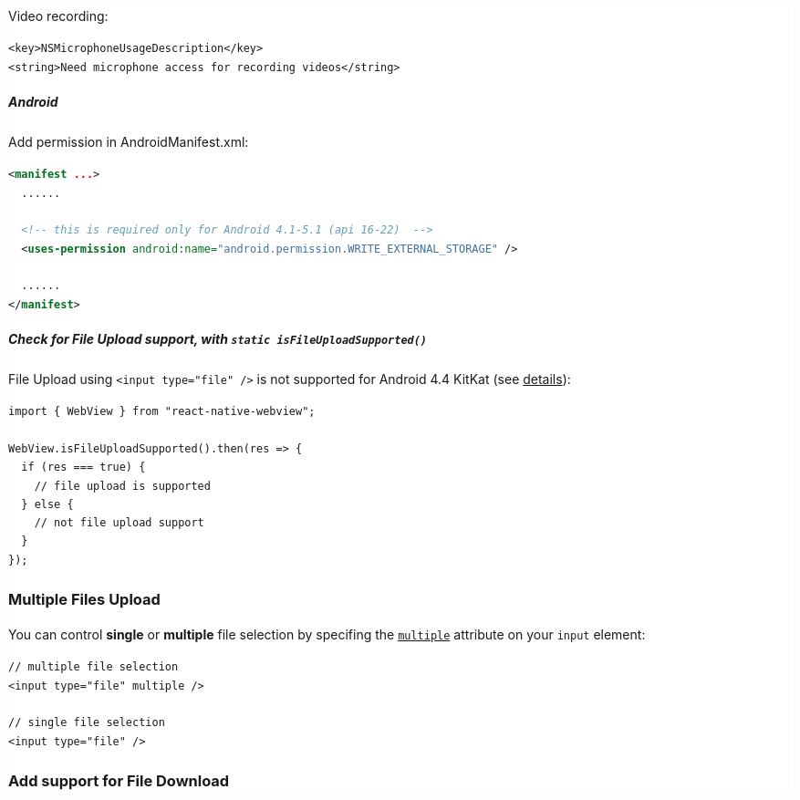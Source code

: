 Video recording:

```
<key>NSMicrophoneUsageDescription</key>
<string>Need microphone access for recording videos</string>
```

##### Android

Add permission in AndroidManifest.xml:

```xml
<manifest ...>
  ......

  <!-- this is required only for Android 4.1-5.1 (api 16-22)  -->
  <uses-permission android:name="android.permission.WRITE_EXTERNAL_STORAGE" />

  ......
</manifest>
```

##### Check for File Upload support, with `static isFileUploadSupported()`

File Upload using `<input type="file" />` is not supported for Android 4.4 KitKat (see [details](https://github.com/delight-im/Android-AdvancedWebView/issues/4#issuecomment-70372146)):

```
import { WebView } from "react-native-webview";

WebView.isFileUploadSupported().then(res => {
  if (res === true) {
    // file upload is supported
  } else {
    // not file upload support
  }
});

```

### Multiple Files Upload

You can control **single** or **multiple** file selection by specifing the [`multiple`](https://developer.mozilla.org/en-US/docs/Web/HTML/Element/input/file#multiple) attribute on your `input` element:

```
// multiple file selection
<input type="file" multiple />

// single file selection
<input type="file" />
```

### Add support for File Download
